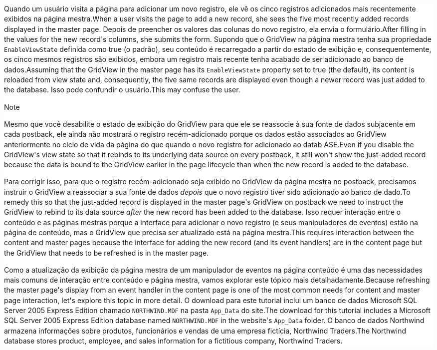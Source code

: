 <span data-ttu-id="02ff2-127">Quando um usuário visita a página para adicionar um novo registro, ele vê os cinco registros adicionados mais recentemente exibidos na página mestra.</span><span class="sxs-lookup"><span data-stu-id="02ff2-127">When a user visits the page to add a new record, she sees the five most recently added records displayed in the master page.</span></span> <span data-ttu-id="02ff2-128">Depois de preencher os valores das colunas do novo registro, ela envia o formulário.</span><span class="sxs-lookup"><span data-stu-id="02ff2-128">After filling in the values for the new record's columns, she submits the form.</span></span> <span data-ttu-id="02ff2-129">Supondo que o GridView na página mestra tenha sua propriedade `EnableViewState` definida como true (o padrão), seu conteúdo é recarregado a partir do estado de exibição e, consequentemente, os cinco mesmos registros são exibidos, embora um registro mais recente tenha acabado de ser adicionado ao banco de dados.</span><span class="sxs-lookup"><span data-stu-id="02ff2-129">Assuming that the GridView in the master page has its `EnableViewState` property set to true (the default), its content is reloaded from view state and, consequently, the five same records are displayed even though a newer record was just added to the database.</span></span> <span data-ttu-id="02ff2-130">Isso pode confundir o usuário.</span><span class="sxs-lookup"><span data-stu-id="02ff2-130">This may confuse the user.</span></span>

> [!NOTE]
> <span data-ttu-id="02ff2-131">Mesmo que você desabilite o estado de exibição do GridView para que ele se reassocie à sua fonte de dados subjacente em cada postback, ele ainda não mostrará o registro recém-adicionado porque os dados estão associados ao GridView anteriormente no ciclo de vida da página do que quando o novo registro for adicionado ao datab ASE.</span><span class="sxs-lookup"><span data-stu-id="02ff2-131">Even if you disable the GridView's view state so that it rebinds to its underlying data source on every postback, it still won't show the just-added record because the data is bound to the GridView earlier in the page lifecycle than when the new record is added to the database.</span></span>

<span data-ttu-id="02ff2-132">Para corrigir isso, para que o registro recém-adicionado seja exibido no GridView da página mestra no postback, precisamos instruir o GridView a reassociar a sua fonte de dados *depois* que o novo registro tiver sido adicionado ao banco de dado.</span><span class="sxs-lookup"><span data-stu-id="02ff2-132">To remedy this so that the just-added record is displayed in the master page's GridView on postback we need to instruct the GridView to rebind to its data source *after* the new record has been added to the database.</span></span> <span data-ttu-id="02ff2-133">Isso requer interação entre o conteúdo e as páginas mestras porque a interface para adicionar o novo registro (e seus manipuladores de eventos) estão na página de conteúdo, mas o GridView que precisa ser atualizado está na página mestra.</span><span class="sxs-lookup"><span data-stu-id="02ff2-133">This requires interaction between the content and master pages because the interface for adding the new record (and its event handlers) are in the content page but the GridView that needs to be refreshed is in the master page.</span></span>

<span data-ttu-id="02ff2-134">Como a atualização da exibição da página mestra de um manipulador de eventos na página conteúdo é uma das necessidades mais comuns de interação entre conteúdo e página mestra, vamos explorar este tópico mais detalhadamente.</span><span class="sxs-lookup"><span data-stu-id="02ff2-134">Because refreshing the master page's display from an event handler in the content page is one of the most common needs for content and master page interaction, let's explore this topic in more detail.</span></span> <span data-ttu-id="02ff2-135">O download para este tutorial inclui um banco de dados Microsoft SQL Server 2005 Express Edition chamado `NORTHWIND.MDF` na pasta `App_Data` do site.</span><span class="sxs-lookup"><span data-stu-id="02ff2-135">The download for this tutorial includes a Microsoft SQL Server 2005 Express Edition database named `NORTHWIND.MDF` in the website's `App_Data` folder.</span></span> <span data-ttu-id="02ff2-136">O banco de dados Northwind armazena informações sobre produtos, funcionários e vendas de uma empresa fictícia, Northwind Traders.</span><span class="sxs-lookup"><span data-stu-id="02ff2-136">The Northwind database stores product, employee, and sales information for a fictitious company, Northwind Traders.</span></span>
